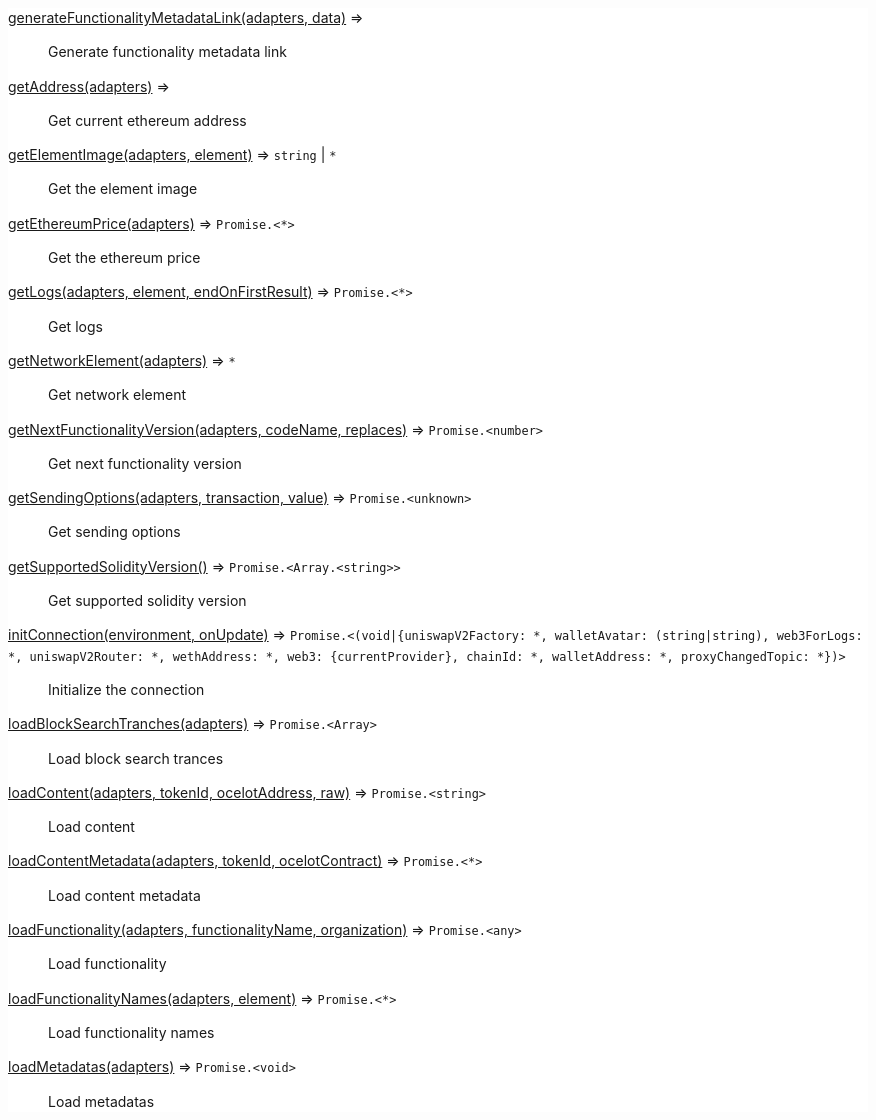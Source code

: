 <dt><a href="#generateFunctionalityMetadataLink">generateFunctionalityMetadataLink(adapters, data)</a> ⇒</dt>
<dd><p>Generate functionality metadata link</p>
</dd>
<dt><a href="#getAddress">getAddress(adapters)</a> ⇒</dt>
<dd><p>Get current ethereum address</p>
</dd>
<dt><a href="#getElementImage">getElementImage(adapters, element)</a> ⇒ <code>string</code> | <code>*</code></dt>
<dd><p>Get the element image</p>
</dd>
<dt><a href="#getEthereumPrice">getEthereumPrice(adapters)</a> ⇒ <code>Promise.&lt;*&gt;</code></dt>
<dd><p>Get the ethereum price</p>
</dd>
<dt><a href="#getLogs">getLogs(adapters, element, endOnFirstResult)</a> ⇒ <code>Promise.&lt;*&gt;</code></dt>
<dd><p>Get logs</p>
</dd>
<dt><a href="#getNetworkElement">getNetworkElement(adapters)</a> ⇒ <code>*</code></dt>
<dd><p>Get network element</p>
</dd>
<dt><a href="#getNextFunctionalityVersion">getNextFunctionalityVersion(adapters, codeName, replaces)</a> ⇒ <code>Promise.&lt;number&gt;</code></dt>
<dd><p>Get next functionality version</p>
</dd>
<dt><a href="#getSendingOptions">getSendingOptions(adapters, transaction, value)</a> ⇒ <code>Promise.&lt;unknown&gt;</code></dt>
<dd><p>Get sending options</p>
</dd>
<dt><a href="#getSupportedSolidityVersion">getSupportedSolidityVersion()</a> ⇒ <code>Promise.&lt;Array.&lt;string&gt;&gt;</code></dt>
<dd><p>Get supported solidity version</p>
</dd>
<dt><a href="#initConnection">initConnection(environment, onUpdate)</a> ⇒ <code>Promise.&lt;(void|{uniswapV2Factory: *, walletAvatar: (string|string), web3ForLogs: *, uniswapV2Router: *, wethAddress: *, web3: {currentProvider}, chainId: *, walletAddress: *, proxyChangedTopic: *})&gt;</code></dt>
<dd><p>Initialize the connection</p>
</dd>
<dt><a href="#loadBlockSearchTranches">loadBlockSearchTranches(adapters)</a> ⇒ <code>Promise.&lt;Array&gt;</code></dt>
<dd><p>Load block search trances</p>
</dd>
<dt><a href="#loadContent">loadContent(adapters, tokenId, ocelotAddress, raw)</a> ⇒ <code>Promise.&lt;string&gt;</code></dt>
<dd><p>Load content</p>
</dd>
<dt><a href="#loadContentMetadata">loadContentMetadata(adapters, tokenId, ocelotContract)</a> ⇒ <code>Promise.&lt;*&gt;</code></dt>
<dd><p>Load content metadata</p>
</dd>
<dt><a href="#loadFunctionality">loadFunctionality(adapters, functionalityName, organization)</a> ⇒ <code>Promise.&lt;any&gt;</code></dt>
<dd><p>Load functionality</p>
</dd>
<dt><a href="#loadFunctionalityNames">loadFunctionalityNames(adapters, element)</a> ⇒ <code>Promise.&lt;*&gt;</code></dt>
<dd><p>Load functionality names</p>
</dd>
<dt><a href="#loadMetadatas">loadMetadatas(adapters)</a> ⇒ <code>Promise.&lt;void&gt;</code></dt>
<dd><p>Load metadatas</p>
</dd>